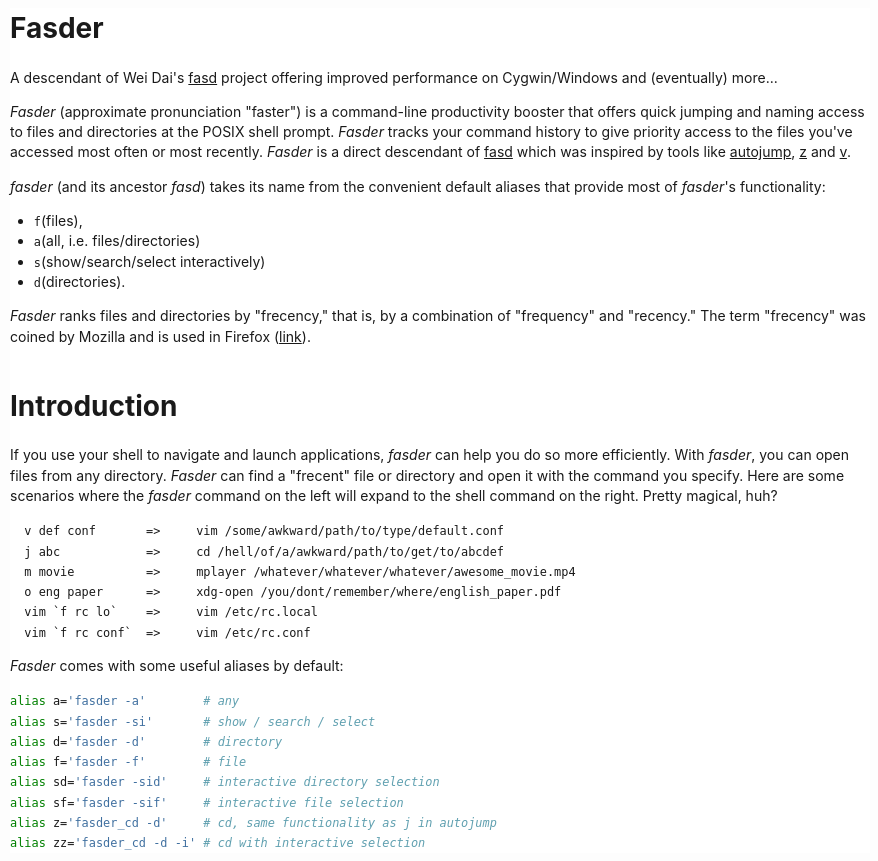 # Fasder

A descendant of Wei Dai's [fasd](https://github.com/clvv/fasd) project offering
improved performance on Cygwin/Windows and (eventually) more... 

_Fasder_ (approximate pronunciation "faster") is a command-line productivity
booster that offers quick jumping and naming access to files and directories
at the POSIX shell prompt. _Fasder_ tracks your command history to give priority
access to the files you've accessed most often or most recently.
_Fasder_ is a direct descendant of [fasd](https://github.com/clvv/fasd) which was
inspired by tools like [autojump](https://github.com/joelthelion/autojump),
[z](http://github.com/rupa/z) and [v](https://github.com/rupa/v). 

_fasder_ (and its ancestor _fasd_) takes its name from the convenient default
aliases that provide most of _fasder_'s functionality:
* `f`(files),
* `a`(all, i.e. files/directories)
* `s`(show/search/select interactively)
* `d`(directories).

_Fasder_ ranks files and directories by "frecency," that is, by a combination of
"frequency" and "recency." The term "frecency" was coined by Mozilla and is
used in Firefox
([link](https://developer.mozilla.org/en/The_Places_frecency_algorithm)).

# Introduction

If you use your shell to navigate and launch applications, _fasder_ can help you
do so more efficiently. With _fasder_, you can open files from any directory.
_Fasder_ can find a "frecent" file or directory and open it with the command you
specify. Here are some scenarios where the _fasder_ command on the left 
will expand to the shell command on the right. Pretty magical, huh?

```
  v def conf       =>     vim /some/awkward/path/to/type/default.conf
  j abc            =>     cd /hell/of/a/awkward/path/to/get/to/abcdef
  m movie          =>     mplayer /whatever/whatever/whatever/awesome_movie.mp4
  o eng paper      =>     xdg-open /you/dont/remember/where/english_paper.pdf
  vim `f rc lo`    =>     vim /etc/rc.local
  vim `f rc conf`  =>     vim /etc/rc.conf
```

_Fasder_ comes with some useful aliases by default:

```sh
alias a='fasder -a'        # any
alias s='fasder -si'       # show / search / select
alias d='fasder -d'        # directory
alias f='fasder -f'        # file
alias sd='fasder -sid'     # interactive directory selection
alias sf='fasder -sif'     # interactive file selection
alias z='fasder_cd -d'     # cd, same functionality as j in autojump
alias zz='fasder_cd -d -i' # cd with interactive selection
```
